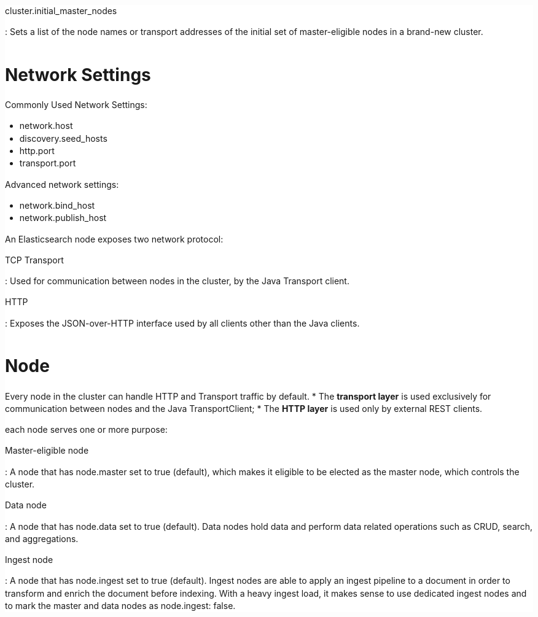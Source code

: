 cluster.initial\_master\_nodes

:   Sets a list of the node names or transport addresses of the initial
    set of master-eligible nodes in a brand-new cluster.

Network Settings
================

Commonly Used Network Settings:

-   network.host
-   discovery.seed\_hosts
-   http.port
-   transport.port

Advanced network settings:

-   network.bind\_host
-   network.publish\_host

An Elasticsearch node exposes two network protocol:

TCP Transport

:   Used for communication between nodes in the cluster, by the Java
    Transport client.

HTTP

:   Exposes the JSON-over-HTTP interface used by all clients other than
    the Java clients.

Node
====

Every node in the cluster can handle HTTP and Transport traffic by
default. \* The **transport layer** is used exclusively for
communication between nodes and the Java TransportClient; \* The **HTTP
layer** is used only by external REST clients.

each node serves one or more purpose:

Master-eligible node

:   A node that has node.master set to true (default), which makes it
    eligible to be elected as the master node, which controls the
    cluster.

Data node

:   A node that has node.data set to true (default). Data nodes hold
    data and perform data related operations such as CRUD, search, and
    aggregations.

Ingest node

:   A node that has node.ingest set to true (default). Ingest nodes are
    able to apply an ingest pipeline to a document in order to transform
    and enrich the document before indexing. With a heavy ingest load,
    it makes sense to use dedicated ingest nodes and to mark the master
    and data nodes as node.ingest: false.
